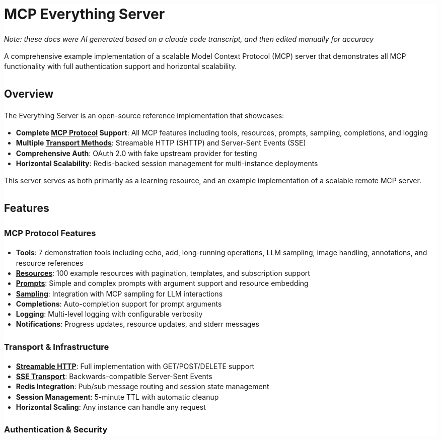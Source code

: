 # MCP Everything Server

_Note: these docs were AI generated based on a claude code transcript, and then edited manually for accuracy_

A comprehensive example implementation of a scalable Model Context Protocol (MCP) server that demonstrates all MCP functionality with full authentication support and horizontal scalability.

## Overview

The Everything Server is an open-source reference implementation that showcases:

- **Complete [MCP Protocol](https://modelcontextprotocol.io/specification) Support**: All MCP features including tools, resources, prompts, sampling, completions, and logging
- **Multiple [Transport Methods](https://modelcontextprotocol.io/docs/concepts/transports)**: Streamable HTTP (SHTTP) and Server-Sent Events (SSE)
- **Comprehensive Auth**: OAuth 2.0 with fake upstream provider for testing
- **Horizontal Scalability**: Redis-backed session management for multi-instance deployments

This server serves as both primarily as a learning resource, and an example implementation of a scalable remote MCP server.

## Features

### MCP Protocol Features

- **[Tools](https://modelcontextprotocol.io/docs/concepts/tools)**: 7 demonstration tools including echo, add, long-running operations, LLM sampling, image handling, annotations, and resource references
- **[Resources](https://modelcontextprotocol.io/docs/concepts/resources)**: 100 example resources with pagination, templates, and subscription support
- **[Prompts](https://modelcontextprotocol.io/docs/concepts/prompts)**: Simple and complex prompts with argument support and resource embedding
- **[Sampling](https://modelcontextprotocol.io/docs/concepts/sampling)**: Integration with MCP sampling for LLM interactions
- **Completions**: Auto-completion support for prompt arguments
- **Logging**: Multi-level logging with configurable verbosity
- **Notifications**: Progress updates, resource updates, and stderr messages

### Transport & Infrastructure

- **[Streamable HTTP](https://modelcontextprotocol.io/specification/2025-03-26/basic/transports#streamable-http)**: Full implementation with GET/POST/DELETE support
- **[SSE Transport](https://modelcontextprotocol.io/specification/2025-03-26/basic/transports#server-sent-events)**: Backwards-compatible Server-Sent Events
- **Redis Integration**: Pub/sub message routing and session state management
- **Session Management**: 5-minute TTL with automatic cleanup
- **Horizontal Scaling**: Any instance can handle any request

### Authentication & Security
